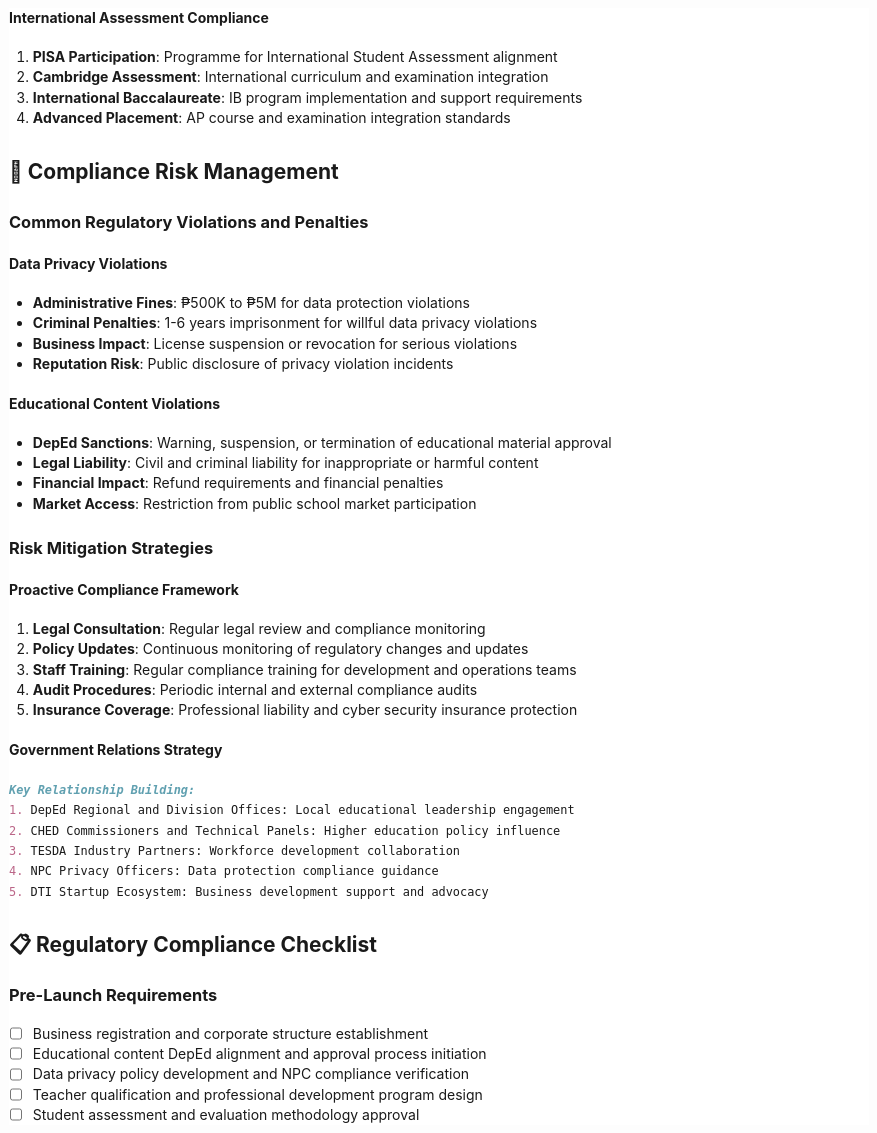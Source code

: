 #### International Assessment Compliance
1. **PISA Participation**: Programme for International Student Assessment alignment
2. **Cambridge Assessment**: International curriculum and examination integration
3. **International Baccalaureate**: IB program implementation and support requirements
4. **Advanced Placement**: AP course and examination integration standards

## 🚨 Compliance Risk Management

### Common Regulatory Violations and Penalties

#### Data Privacy Violations
- **Administrative Fines**: ₱500K to ₱5M for data protection violations
- **Criminal Penalties**: 1-6 years imprisonment for willful data privacy violations
- **Business Impact**: License suspension or revocation for serious violations
- **Reputation Risk**: Public disclosure of privacy violation incidents

#### Educational Content Violations
- **DepEd Sanctions**: Warning, suspension, or termination of educational material approval
- **Legal Liability**: Civil and criminal liability for inappropriate or harmful content
- **Financial Impact**: Refund requirements and financial penalties
- **Market Access**: Restriction from public school market participation

### Risk Mitigation Strategies

#### Proactive Compliance Framework
1. **Legal Consultation**: Regular legal review and compliance monitoring
2. **Policy Updates**: Continuous monitoring of regulatory changes and updates
3. **Staff Training**: Regular compliance training for development and operations teams
4. **Audit Procedures**: Periodic internal and external compliance audits
5. **Insurance Coverage**: Professional liability and cyber security insurance protection

#### Government Relations Strategy
```markdown
Key Relationship Building:
1. DepEd Regional and Division Offices: Local educational leadership engagement
2. CHED Commissioners and Technical Panels: Higher education policy influence
3. TESDA Industry Partners: Workforce development collaboration
4. NPC Privacy Officers: Data protection compliance guidance
5. DTI Startup Ecosystem: Business development support and advocacy
```

## 📋 Regulatory Compliance Checklist

### Pre-Launch Requirements
- [ ] Business registration and corporate structure establishment
- [ ] Educational content DepEd alignment and approval process initiation
- [ ] Data privacy policy development and NPC compliance verification
- [ ] Teacher qualification and professional development program design
- [ ] Student assessment and evaluation methodology approval

